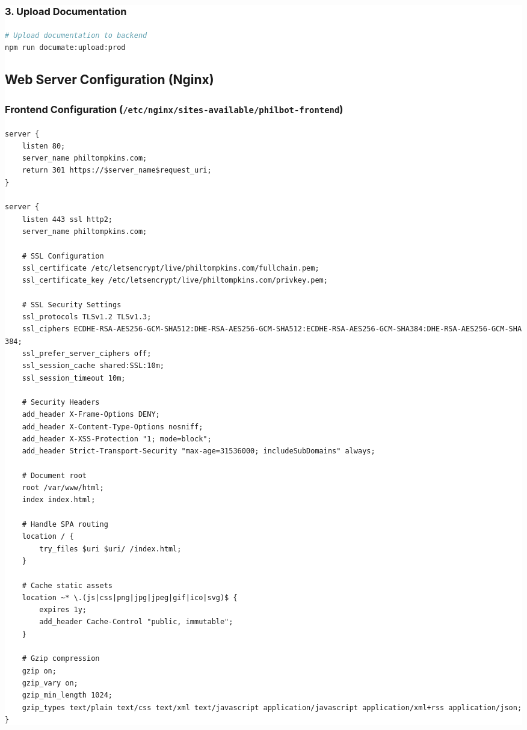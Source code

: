 ### 3. Upload Documentation

```bash
# Upload documentation to backend
npm run documate:upload:prod
```

## Web Server Configuration (Nginx)

### Frontend Configuration (`/etc/nginx/sites-available/philbot-frontend`)

```nginx
server {
    listen 80;
    server_name philtompkins.com;
    return 301 https://$server_name$request_uri;
}

server {
    listen 443 ssl http2;
    server_name philtompkins.com;

    # SSL Configuration
    ssl_certificate /etc/letsencrypt/live/philtompkins.com/fullchain.pem;
    ssl_certificate_key /etc/letsencrypt/live/philtompkins.com/privkey.pem;
    
    # SSL Security Settings
    ssl_protocols TLSv1.2 TLSv1.3;
    ssl_ciphers ECDHE-RSA-AES256-GCM-SHA512:DHE-RSA-AES256-GCM-SHA512:ECDHE-RSA-AES256-GCM-SHA384:DHE-RSA-AES256-GCM-SHA384;
    ssl_prefer_server_ciphers off;
    ssl_session_cache shared:SSL:10m;
    ssl_session_timeout 10m;

    # Security Headers
    add_header X-Frame-Options DENY;
    add_header X-Content-Type-Options nosniff;
    add_header X-XSS-Protection "1; mode=block";
    add_header Strict-Transport-Security "max-age=31536000; includeSubDomains" always;

    # Document root
    root /var/www/html;
    index index.html;

    # Handle SPA routing
    location / {
        try_files $uri $uri/ /index.html;
    }

    # Cache static assets
    location ~* \.(js|css|png|jpg|jpeg|gif|ico|svg)$ {
        expires 1y;
        add_header Cache-Control "public, immutable";
    }

    # Gzip compression
    gzip on;
    gzip_vary on;
    gzip_min_length 1024;
    gzip_types text/plain text/css text/xml text/javascript application/javascript application/xml+rss application/json;
}
```